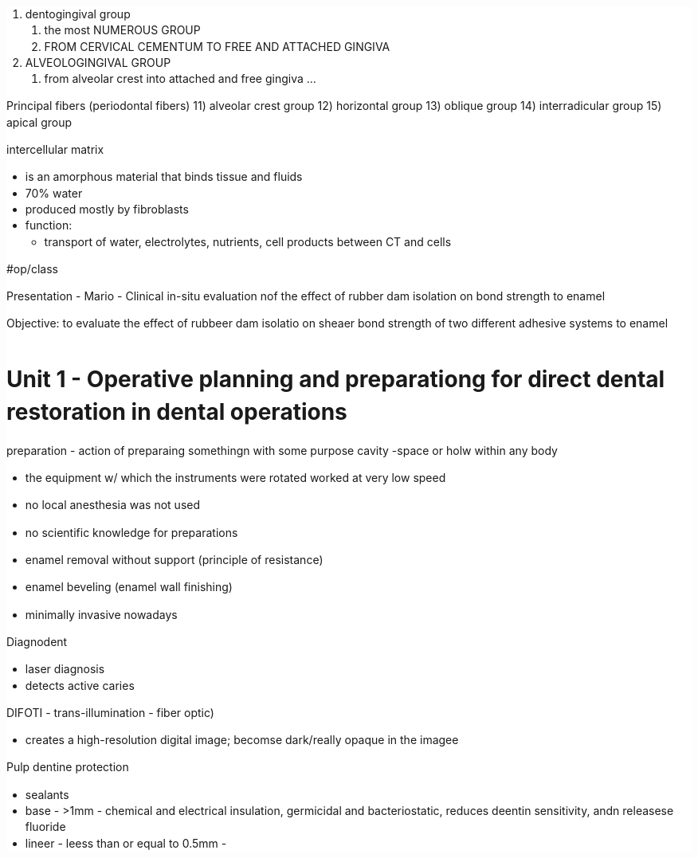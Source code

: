 1) dentogingival group
	1) the most NUMEROUS GROUP
	2) FROM CERVICAL CEMENTUM TO FREE AND ATTACHED GINGIVA
2) ALVEOLOGINGIVAL GROUP
	1) from alveolar crest into attached and free gingiva
...

Principal fibers (periodontal fibers)
11) alveolar crest group
12) horizontal group
13) oblique group
14) interradicular group
15) apical group

intercellular matrix
- is an amorphous material that binds tissue and fluids
- 70% water
- produced mostly by fibroblasts
- function:
	- transport of water, electrolytes, nutrients, cell products between CT and cells


#op/class

Presentation - Mario - Clinical in-situ evaluation nof the effect of rubber dam isolation on bond strength to enamel

Objective: to evaluate the effect of rubbeer dam isolatio on sheaer bond strength of two different adhesive systems to enamel


# Unit 1 - Operative planning and preparationg for direct dental restoration in dental operations

preparation - action of preparaing somethingn with some purpose
cavity -space or holw within any body

- the equipment w/ which the instruments were rotated worked at very low speed
- no local anesthesia was not used
- no scientific knowledge for preparations

- enamel removal without support (principle of resistance)
- enamel beveling (enamel wall finishing)

- minimally invasive nowadays

Diagnodent
- laser diagnosis
- detects active caries

DIFOTI - trans-illumination - fiber optic)
- creates a high-resolution digital image; becomse dark/really opaque in the imagee

Pulp dentine protection
- sealants
- base - >1mm - chemical and electrical insulation, germicidal and bacteriostatic, reduces deentin sensitivity, andn releasese fluoride
- lineer - leess than or equal to 0.5mm - 
